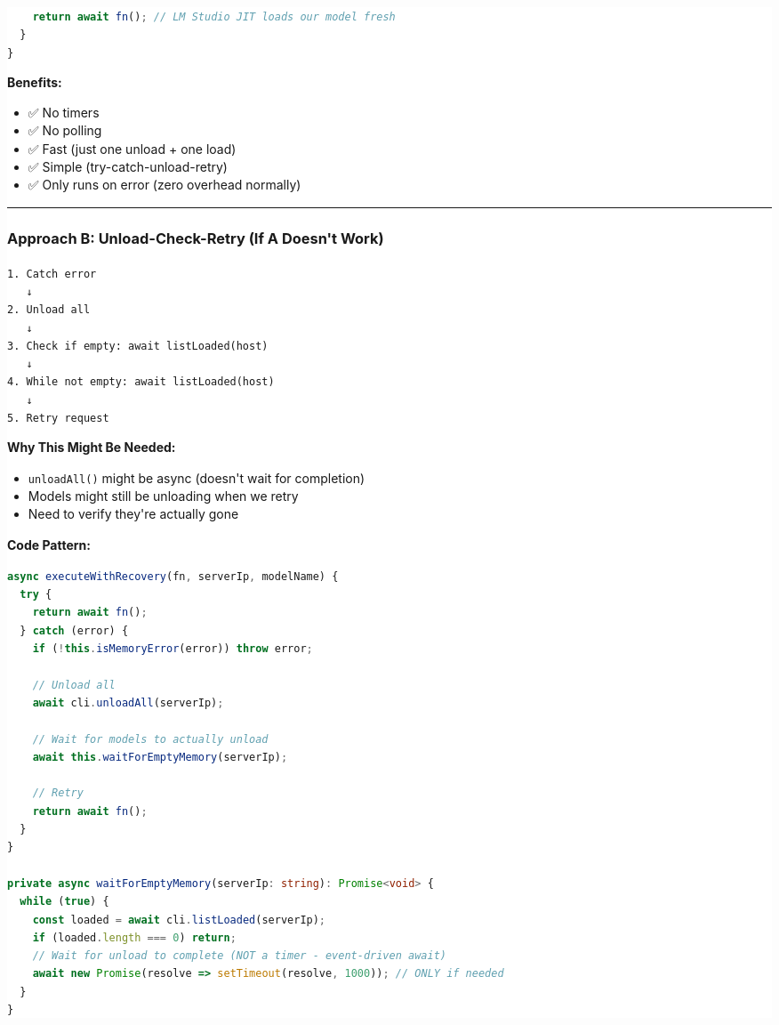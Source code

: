 ```typescript
    return await fn(); // LM Studio JIT loads our model fresh
  }
}
```

**Benefits:**
- ✅ No timers
- ✅ No polling
- ✅ Fast (just one unload + one load)
- ✅ Simple (try-catch-unload-retry)
- ✅ Only runs on error (zero overhead normally)

---

### Approach B: Unload-Check-Retry (If A Doesn't Work)

```
1. Catch error
   ↓
2. Unload all
   ↓
3. Check if empty: await listLoaded(host)
   ↓
4. While not empty: await listLoaded(host)
   ↓
5. Retry request
```

**Why This Might Be Needed:**
- `unloadAll()` might be async (doesn't wait for completion)
- Models might still be unloading when we retry
- Need to verify they're actually gone

**Code Pattern:**
```typescript
async executeWithRecovery(fn, serverIp, modelName) {
  try {
    return await fn();
  } catch (error) {
    if (!this.isMemoryError(error)) throw error;
    
    // Unload all
    await cli.unloadAll(serverIp);
    
    // Wait for models to actually unload
    await this.waitForEmptyMemory(serverIp);
    
    // Retry
    return await fn();
  }
}

private async waitForEmptyMemory(serverIp: string): Promise<void> {
  while (true) {
    const loaded = await cli.listLoaded(serverIp);
    if (loaded.length === 0) return;
    // Wait for unload to complete (NOT a timer - event-driven await)
    await new Promise(resolve => setTimeout(resolve, 1000)); // ONLY if needed
  }
}
```
